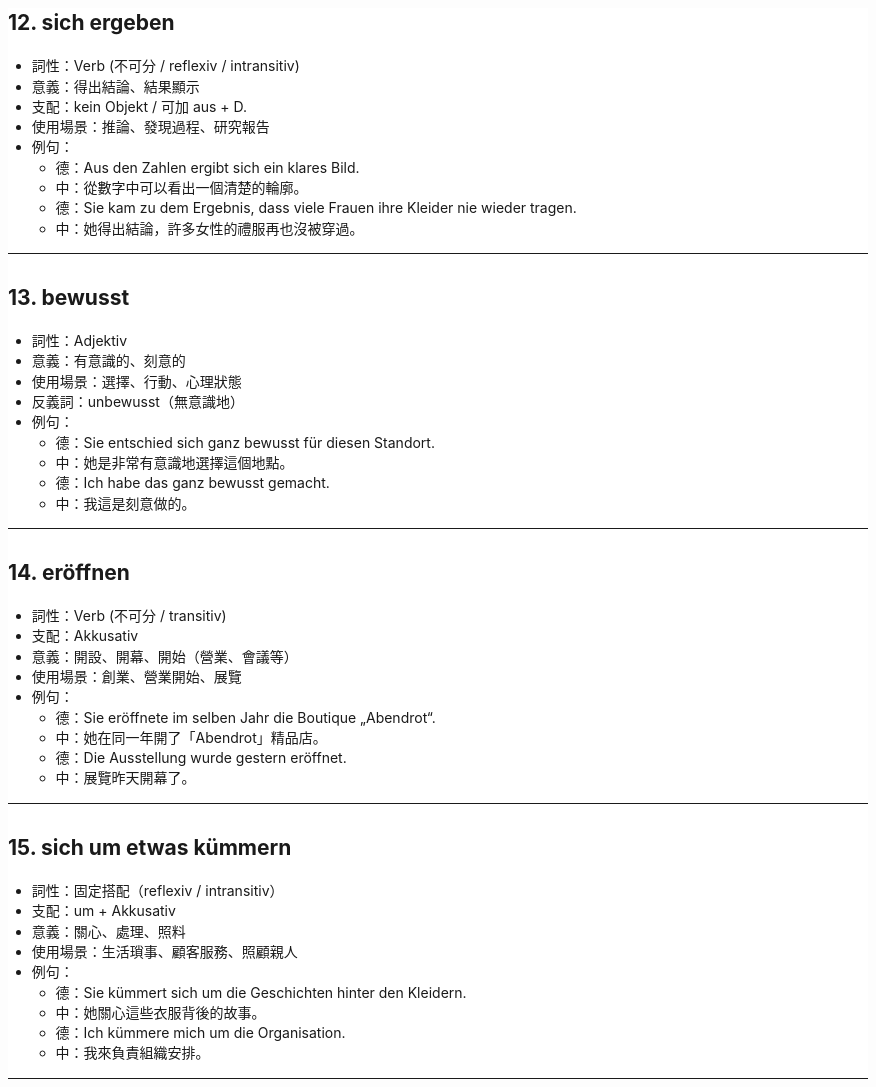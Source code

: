 ## 12. sich ergeben

- 詞性：Verb (不可分 / reflexiv / intransitiv)
- 意義：得出結論、結果顯示
- 支配：kein Objekt / 可加 aus + D.
- 使用場景：推論、發現過程、研究報告
- 例句：
  - 德：Aus den Zahlen ergibt sich ein klares Bild.
  - 中：從數字中可以看出一個清楚的輪廓。
  - 德：Sie kam zu dem Ergebnis, dass viele Frauen ihre Kleider nie wieder tragen.
  - 中：她得出結論，許多女性的禮服再也沒被穿過。

---

## 13. bewusst

- 詞性：Adjektiv
- 意義：有意識的、刻意的
- 使用場景：選擇、行動、心理狀態
- 反義詞：unbewusst（無意識地）
- 例句：
  - 德：Sie entschied sich ganz bewusst für diesen Standort.
  - 中：她是非常有意識地選擇這個地點。
  - 德：Ich habe das ganz bewusst gemacht.
  - 中：我這是刻意做的。

---

## 14. eröffnen

- 詞性：Verb (不可分 / transitiv)
- 支配：Akkusativ
- 意義：開設、開幕、開始（營業、會議等）
- 使用場景：創業、營業開始、展覽
- 例句：
  - 德：Sie eröffnete im selben Jahr die Boutique „Abendrot“.
  - 中：她在同一年開了「Abendrot」精品店。
  - 德：Die Ausstellung wurde gestern eröffnet.
  - 中：展覽昨天開幕了。

---

## 15. sich um etwas kümmern

- 詞性：固定搭配（reflexiv / intransitiv）
- 支配：um + Akkusativ
- 意義：關心、處理、照料
- 使用場景：生活瑣事、顧客服務、照顧親人
- 例句：
  - 德：Sie kümmert sich um die Geschichten hinter den Kleidern.
  - 中：她關心這些衣服背後的故事。
  - 德：Ich kümmere mich um die Organisation.
  - 中：我來負責組織安排。

---